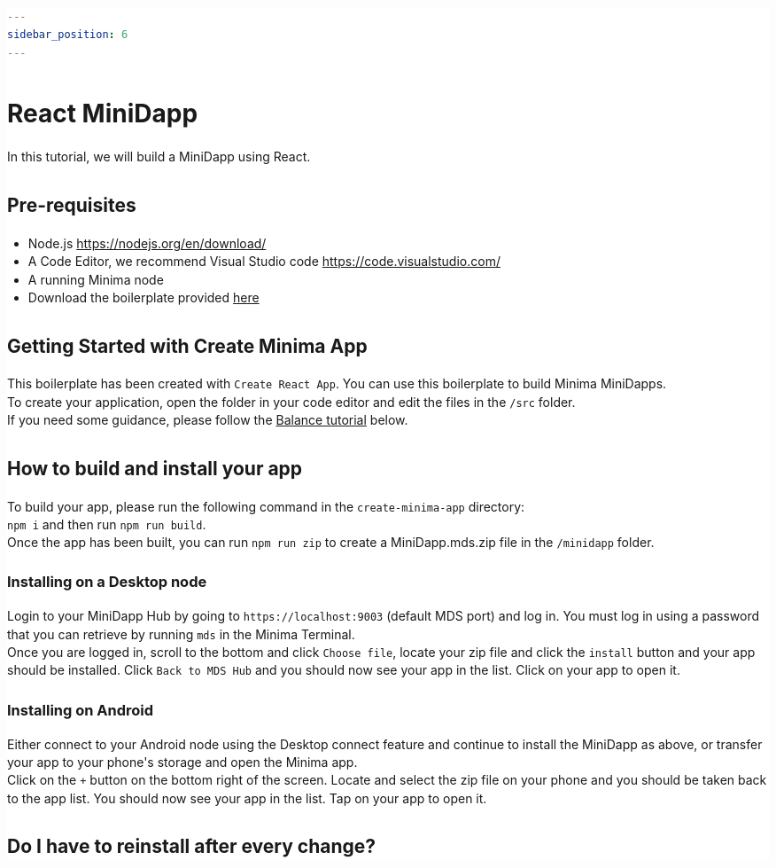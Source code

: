 ```yaml
---
sidebar_position: 6
---
```


# React MiniDapp

In this tutorial, we will build a MiniDapp using React.

## Pre-requisites
- Node.js https://nodejs.org/en/download/
- A Code Editor, we recommend Visual Studio code https://code.visualstudio.com/ 
- A running Minima node
- Download the boilerplate provided [here](https://github.com/minima-global/innovation-challenge/blob/main/Resources/create-minima-app.zip?raw=true)

## Getting Started with Create Minima App

This boilerplate has been created with `Create React App`. You can use this boilerplate to build Minima MiniDapps. <br/>
To create your application, open the folder in your code editor and edit the files in the `/src` folder. <br/>
If you need some guidance, please follow the [Balance tutorial](/docs/buildonminima/dapptutorial/reactminidapp#balance-tutorial) below.

## How to build and install your app

To build your app, please run the following command in the `create-minima-app` directory: <br/>
`npm i` and then run `npm run build`. <br/>
Once the app has been built, you can run `npm run zip` to create a MiniDapp.mds.zip file in the `/minidapp` folder.

### Installing on a Desktop node

Login to your MiniDapp Hub by going to `https://localhost:9003` (default MDS port) and log in. You must log in using a password that you can retrieve by running `mds` in the Minima Terminal. <br/>
Once you are logged in, scroll to the bottom and click `Choose file`, locate your zip file and click the `install` button and your app should be installed. Click `Back to MDS Hub` and you should now see your app in the list. Click on your app to open it.

### Installing on Android

Either connect to your Android node using the Desktop connect feature and continue to install the MiniDapp as above, or transfer your app to your phone's storage and open the Minima app. <br/>
Click on the `+` button on the bottom right of the screen. Locate and select the zip file on your phone and you should be taken back to the app list. You should now see your app in the list. Tap on your app to open it.

## Do I have to reinstall after every change?
